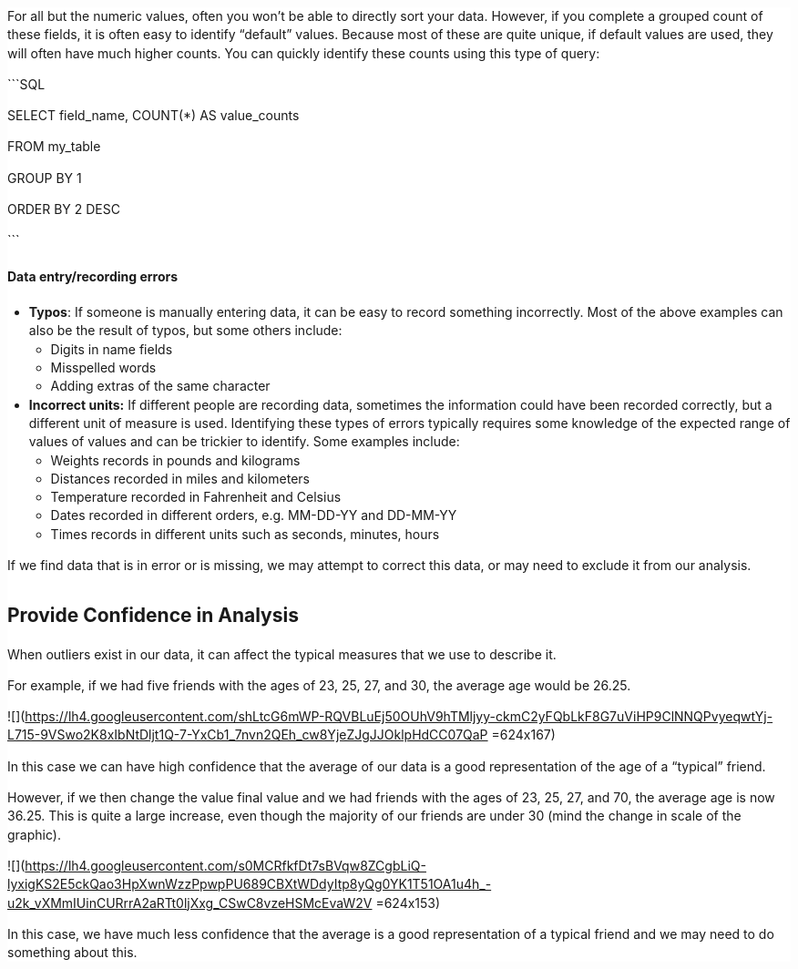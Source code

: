 For all but the numeric values, often you won’t be able to directly sort your data. However, if you complete a grouped count of these fields, it is often easy to identify “default” values. Because most of these are quite unique, if default values are used, they will often have much higher counts. You can quickly identify these counts using this type of query:

\`\`\`SQL

SELECT field_name, COUNT(*) AS value_counts

FROM my_table

GROUP BY 1

ORDER BY 2 DESC

\`\`\`

#### Data entry/recording errors

* **Typos**: If someone is manually entering data, it can be easy to record something incorrectly. Most of the above examples can also be the result of typos, but some others include:
  * Digits in name fields
  * Misspelled words
  * Adding extras of the same character
* **Incorrect units:** If different people are recording data, sometimes the information could have been recorded correctly, but a different unit of measure is used. Identifying these types of errors typically requires some knowledge of the expected range of values of values and can be trickier to identify. Some examples include:
  * Weights records in pounds and kilograms
  * Distances recorded in miles and kilometers
  * Temperature recorded in Fahrenheit and Celsius
  * Dates recorded in different orders, e.g. MM-DD-YY and DD-MM-YY
  * Times records in different units such as seconds, minutes, hours

If we find data that is in error or is missing, we may attempt to correct this data, or may need to exclude it from our analysis.

## Provide Confidence in Analysis

When outliers exist in our data, it can affect the typical measures that we use to describe it.

For example, if we had five friends with the ages of 23, 25, 27, and 30, the average age would be 26.25.

![](https://lh4.googleusercontent.com/shLtcG6mWP-RQVBLuEj50OUhV9hTMljyy-ckmC2yFQbLkF8G7uViHP9ClNNQPvyeqwtYj-L715-9VSwo2K8xIbNtDljt1Q-7-YxCb1_7nvn2QEh_cw8YjeZJgJJOklpHdCC07QaP =624x167)

In this case we can have high confidence that the average of our data is a good representation of the age of a “typical” friend.

However, if we then change the value final value and we had friends with the ages of 23, 25, 27, and 70, the average age is now 36.25. This is quite a large increase, even though the majority of our friends are under 30 (mind the change in scale of the graphic).

![](https://lh4.googleusercontent.com/s0MCRfkfDt7sBVqw8ZCgbLiQ-lyxigKS2E5ckQao3HpXwnWzzPpwpPU689CBXtWDdyItp8yQg0YK1T51OA1u4h_-u2k_vXMmIUinCURrrA2aRTt0ljXxg_CSwC8vzeHSMcEvaW2V =624x153)

In this case, we have much less confidence that the average is a good representation of a typical friend and we may need to do something about this.
